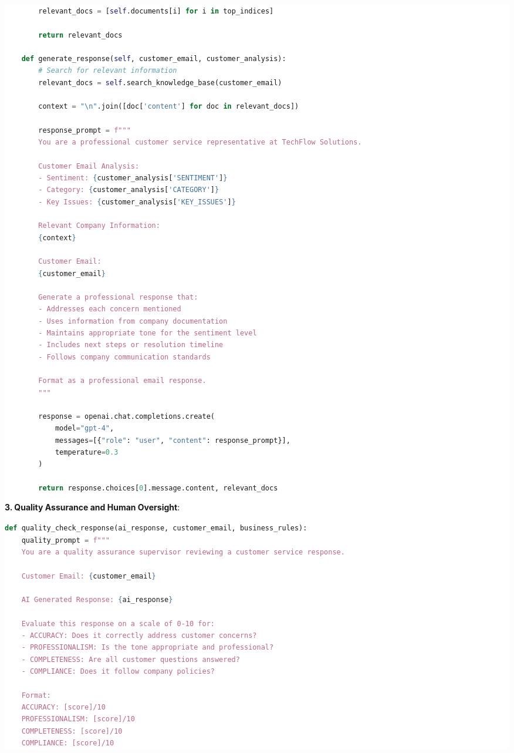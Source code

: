 ```python
        relevant_docs = [self.documents[i] for i in top_indices]
        
        return relevant_docs
    
    def generate_response(self, customer_email, customer_analysis):
        # Search for relevant information
        relevant_docs = self.search_knowledge_base(customer_email)
        
        context = "\n".join([doc['content'] for doc in relevant_docs])
        
        response_prompt = f"""
        You are a professional customer service representative at TechFlow Solutions.
        
        Customer Email Analysis:
        - Sentiment: {customer_analysis['SENTIMENT']}
        - Category: {customer_analysis['CATEGORY']}
        - Key Issues: {customer_analysis['KEY_ISSUES']}
        
        Relevant Company Information:
        {context}
        
        Customer Email:
        {customer_email}
        
        Generate a professional response that:
        - Addresses each concern mentioned
        - Uses information from company documentation
        - Maintains appropriate tone for the sentiment level
        - Includes next steps or resolution timeline
        - Follows company communication standards
        
        Format as a professional email response.
        """
        
        response = openai.chat.completions.create(
            model="gpt-4",
            messages=[{"role": "user", "content": response_prompt}],
            temperature=0.3
        )
        
        return response.choices[0].message.content, relevant_docs
```

**3. Quality Assurance and Human Oversight**:
```python
def quality_check_response(ai_response, customer_email, business_rules):
    quality_prompt = f"""
    You are a quality assurance supervisor reviewing a customer service response.
    
    Customer Email: {customer_email}
    
    AI Generated Response: {ai_response}
    
    Evaluate this response on a scale of 0-10 for:
    - ACCURACY: Does it correctly address customer concerns?
    - PROFESSIONALISM: Is the tone appropriate and professional?
    - COMPLETENESS: Are all customer questions answered?
    - COMPLIANCE: Does it follow company policies?
    
    Format:
    ACCURACY: [score]/10
    PROFESSIONALISM: [score]/10  
    COMPLETENESS: [score]/10
    COMPLIANCE: [score]/10
```